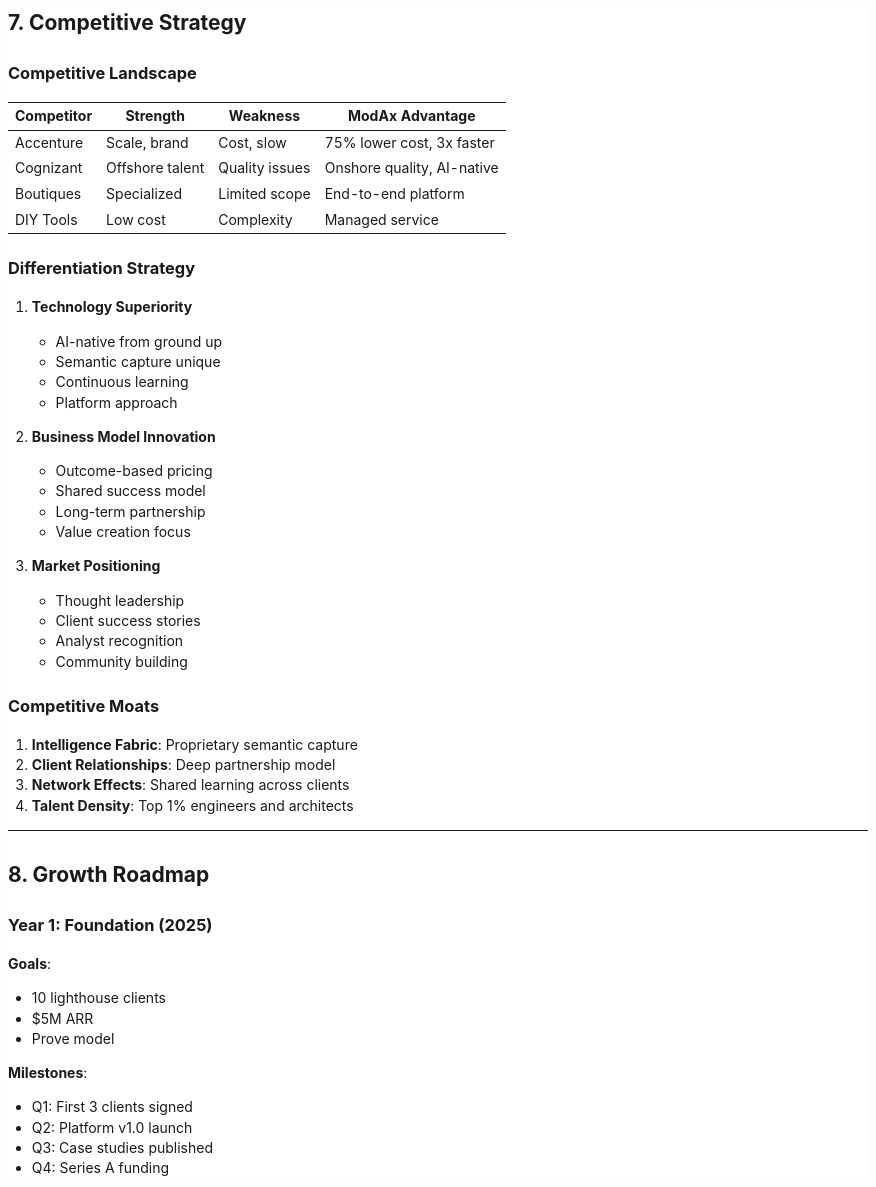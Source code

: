 ## 7. Competitive Strategy

### Competitive Landscape

| Competitor | Strength | Weakness | ModAx Advantage |
|------------|----------|----------|-----------------|
| Accenture | Scale, brand | Cost, slow | 75% lower cost, 3x faster |
| Cognizant | Offshore talent | Quality issues | Onshore quality, AI-native |
| Boutiques | Specialized | Limited scope | End-to-end platform |
| DIY Tools | Low cost | Complexity | Managed service |

### Differentiation Strategy

1. **Technology Superiority**
   - AI-native from ground up
   - Semantic capture unique
   - Continuous learning
   - Platform approach

2. **Business Model Innovation**
   - Outcome-based pricing
   - Shared success model
   - Long-term partnership
   - Value creation focus

3. **Market Positioning**
   - Thought leadership
   - Client success stories
   - Analyst recognition
   - Community building

### Competitive Moats
1. **Intelligence Fabric**: Proprietary semantic capture
2. **Client Relationships**: Deep partnership model
3. **Network Effects**: Shared learning across clients
4. **Talent Density**: Top 1% engineers and architects

---

## 8. Growth Roadmap

### Year 1: Foundation (2025)
**Goals**:
- 10 lighthouse clients
- $5M ARR
- Prove model

**Milestones**:
- Q1: First 3 clients signed
- Q2: Platform v1.0 launch
- Q3: Case studies published
- Q4: Series A funding
